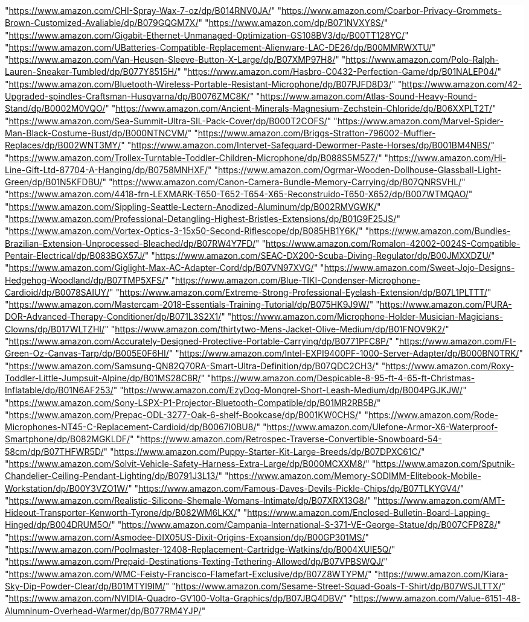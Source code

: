 "https://www.amazon.com/CHI-Spray-Wax-7-oz/dp/B014RNV0JA/"
"https://www.amazon.com/Coarbor-Privacy-Grommets-Brown-Customized-Avaliable/dp/B079GQGM7X/"
"https://www.amazon.com/dp/B071NVXY8S/"
"https://www.amazon.com/Gigabit-Ethernet-Unmanaged-Optimization-GS108BV3/dp/B00TT128YC/"
"https://www.amazon.com/UBatteries-Compatible-Replacement-Alienware-LAC-DE26/dp/B00MMRWXTU/"
"https://www.amazon.com/Van-Heusen-Sleeve-Button-X-Large/dp/B07XMP97H8/"
"https://www.amazon.com/Polo-Ralph-Lauren-Sneaker-Tumbled/dp/B077Y8515H/"
"https://www.amazon.com/Hasbro-C0432-Perfection-Game/dp/B01NALEP04/"
"https://www.amazon.com/Bluetooth-Wireless-Portable-Resistant-Microphone/dp/B07PJFD8D3/"
"https://www.amazon.com/42-Upgraded-spindles-Craftsman-Husqvarna/dp/B0076ZMC8K/"
"https://www.amazon.com/Atlas-Sound-Heavy-Round-Stand/dp/B0002M0VQO/"
"https://www.amazon.com/Ancient-Minerals-Magnesium-Zechstein-Chloride/dp/B06XXPLT2T/"
"https://www.amazon.com/Sea-Summit-Ultra-SIL-Pack-Cover/dp/B000T2COFS/"
"https://www.amazon.com/Marvel-Spider-Man-Black-Costume-Bust/dp/B000NTNCVM/"
"https://www.amazon.com/Briggs-Stratton-796002-Muffler-Replaces/dp/B002WNT3MY/"
"https://www.amazon.com/Intervet-Safeguard-Dewormer-Paste-Horses/dp/B001BM4NBS/"
"https://www.amazon.com/Trollex-Turntable-Toddler-Children-Microphone/dp/B088S5M5Z7/"
"https://www.amazon.com/Hi-Line-Gift-Ltd-87704-A-Hanging/dp/B0758MNHXF/"
"https://www.amazon.com/Ogrmar-Wooden-Dollhouse-Glassball-Light-Green/dp/B01N5KFDBU/"
"https://www.amazon.com/Canon-Camera-Bundle-Memory-Carrying/dp/B07QNRSVHL/"
"https://www.amazon.com/4418-frn-LEXMARK-T650-T652-T654-X65-Reconstruido-T650-X652/dp/B007WTMQAO/"
"https://www.amazon.com/Sippling-Seattle-Lectern-Anodized-Aluminum/dp/B002RMVGWK/"
"https://www.amazon.com/Professional-Detangling-Highest-Bristles-Extensions/dp/B01G9F25JS/"
"https://www.amazon.com/Vortex-Optics-3-15x50-Second-Riflescope/dp/B085HB1Y6K/"
"https://www.amazon.com/Bundles-Brazilian-Extension-Unprocessed-Bleached/dp/B07RW4Y7FD/"
"https://www.amazon.com/Romalon-42002-0024S-Compatible-Pentair-Electrical/dp/B083BGX57J/"
"https://www.amazon.com/SEAC-DX200-Scuba-Diving-Regulator/dp/B00JMXXDZU/"
"https://www.amazon.com/Giglight-Max-AC-Adapter-Cord/dp/B07VN97XVG/"
"https://www.amazon.com/Sweet-Jojo-Designs-Hedgehog-Woodland/dp/B07TMP5XFS/"
"https://www.amazon.com/Blue-TIKI-Condenser-Microphone-Cardioid/dp/B0078SAIUY/"
"https://www.amazon.com/Extreme-Strong-Professional-Eyelash-Extension/dp/B07L1PLTTT/"
"https://www.amazon.com/Mastercam-2018-Essentials-Training-Tutorial/dp/B075HK9J9W/"
"https://www.amazon.com/PURA-DOR-Advanced-Therapy-Conditioner/dp/B071L3S2X1/"
"https://www.amazon.com/Microphone-Holder-Musician-Magicians-Clowns/dp/B017WLTZHI/"
"https://www.amazon.com/thirtytwo-Mens-Jacket-Olive-Medium/dp/B01FNOV9K2/"
"https://www.amazon.com/Accurately-Designed-Protective-Portable-Carrying/dp/B0771PFC8P/"
"https://www.amazon.com/Ft-Green-Oz-Canvas-Tarp/dp/B005E0F6HI/"
"https://www.amazon.com/Intel-EXPI9400PF-1000-Server-Adapter/dp/B000BN0TRK/"
"https://www.amazon.com/Samsung-QN82Q70RA-Smart-Ultra-Definition/dp/B07QDC2CH3/"
"https://www.amazon.com/Roxy-Toddler-Little-Jumpsuit-Alpine/dp/B01MS28C8R/"
"https://www.amazon.com/Despicable-8-95-ft-4-65-ft-Christmas-Inflatable/dp/B01N6AF253/"
"https://www.amazon.com/EzyDog-Mongrel-Short-Leash-Medium/dp/B004PGJKJW/"
"https://www.amazon.com/Sony-LSPX-P1-Projector-Bluetooth-Compatible/dp/B01MR2RB5B/"
"https://www.amazon.com/Prepac-ODL-3277-Oak-6-shelf-Bookcase/dp/B001KW0CHS/"
"https://www.amazon.com/Rode-Microphones-NT45-C-Replacement-Cardioid/dp/B0067I0BU8/"
"https://www.amazon.com/Ulefone-Armor-X6-Waterproof-Smartphone/dp/B082MGKLDF/"
"https://www.amazon.com/Retrospec-Traverse-Convertible-Snowboard-54-58cm/dp/B07THFWR5D/"
"https://www.amazon.com/Puppy-Starter-Kit-Large-Breeds/dp/B07DPXC61C/"
"https://www.amazon.com/Solvit-Vehicle-Safety-Harness-Extra-Large/dp/B000MCXXM8/"
"https://www.amazon.com/Sputnik-Chandelier-Ceiling-Pendant-Lighting/dp/B0791J3L13/"
"https://www.amazon.com/Memory-SODIMM-Elitebook-Mobile-Workstation/dp/B00Y3VZO1W/"
"https://www.amazon.com/Famous-Daves-Devils-Pickle-Chips/dp/B07TLKYGV4/"
"https://www.amazon.com/Realistic-Silicone-Shemale-Womans-Intimate/dp/B07XRX13G8/"
"https://www.amazon.com/AMT-Hideout-Transporter-Kenworth-Tyrone/dp/B082WM6LKX/"
"https://www.amazon.com/Enclosed-Bulletin-Board-Lapping-Hinged/dp/B004DRUM5O/"
"https://www.amazon.com/Campania-International-S-371-VE-George-Statue/dp/B007CFP8Z8/"
"https://www.amazon.com/Asmodee-DIX05US-Dixit-Origins-Expansion/dp/B00GP301MS/"
"https://www.amazon.com/Poolmaster-12408-Replacement-Cartridge-Watkins/dp/B004XUIE5Q/"
"https://www.amazon.com/Prepaid-Destinations-Texting-Tethering-Allowed/dp/B07VPBSWQJ/"
"https://www.amazon.com/WMC-Feisty-Francisco-Flamefart-Exclusive/dp/B07Z8WTYPM/"
"https://www.amazon.com/Kiara-Sky-Dip-Powder-Clear/dp/B01MTYI9IM/"
"https://www.amazon.com/Sesame-Street-Squad-Goals-T-Shirt/dp/B07WSJLTTX/"
"https://www.amazon.com/NVIDIA-Quadro-GV100-Volta-Graphics/dp/B07JBQ4DBV/"
"https://www.amazon.com/Value-6151-48-Alumninum-Overhead-Warmer/dp/B077RM4YJP/"